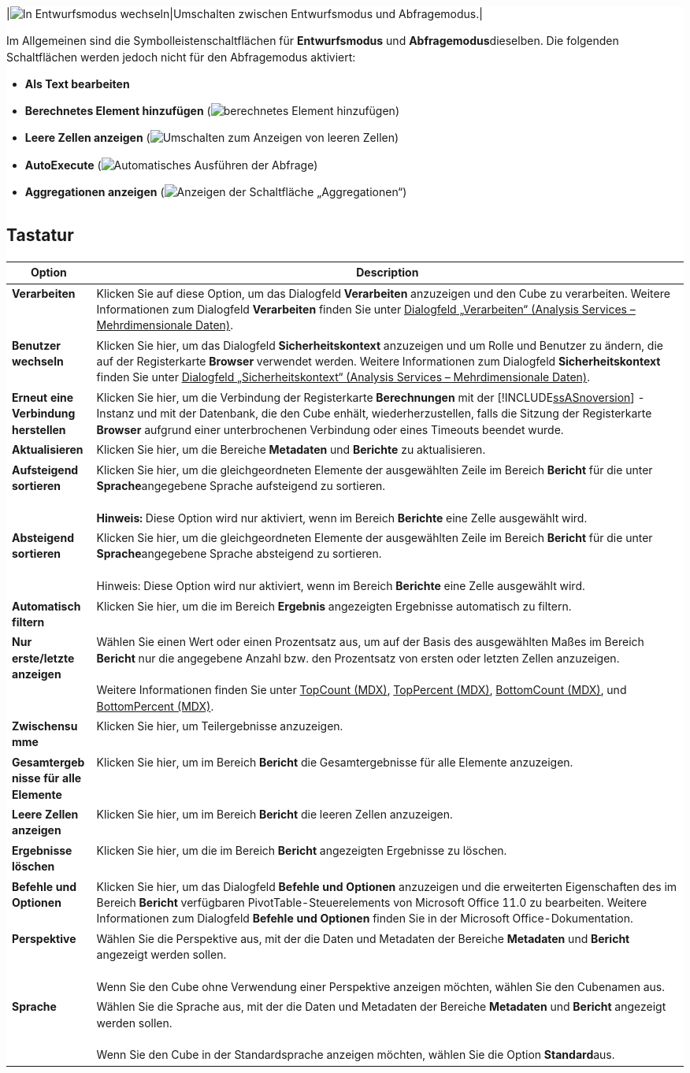 |![In Entwurfsmodus wechseln](media/rsqdicon-designmode.gif "Switch to Design mode")|Umschalten zwischen Entwurfsmodus und Abfragemodus.|  
  
 Im Allgemeinen sind die Symbolleistenschaltflächen für **Entwurfsmodus** und **Abfragemodus**dieselben. Die folgenden Schaltflächen werden jedoch nicht für den Abfragemodus aktiviert:  
  
-   **Als Text bearbeiten**  
  
-   **Berechnetes Element hinzufügen** (![berechnetes Element hinzufügen](media/rsqdicon-addcalculatedmember.gif "berechnetes Element hinzufügen"))  
  
-   **Leere Zellen anzeigen** (![Umschalten zum Anzeigen von leeren Zellen](media/rsqdicon-showemptycells.gif "Toggle for show empty cells"))  
  
-   **AutoExecute** (![Automatisches Ausführen der Abfrage](media/rsqdicon-autoexecute.gif "AutoExecute the query"))  
  
-   **Aggregationen anzeigen** (![Anzeigen der Schaltfläche „Aggregationen“](media/rsqdicon-showaggregations.gif "Show Aggregations button"))  
  
## <a name="options"></a>Tastatur  
  
|Option|Description|  
|------------|-----------------|  
|**Verarbeiten**|Klicken Sie auf diese Option, um das Dialogfeld **Verarbeiten** anzuzeigen und den Cube zu verarbeiten. Weitere Informationen zum Dialogfeld **Verarbeiten** finden Sie unter [Dialogfeld „Verarbeiten“ &#40;Analysis Services – Mehrdimensionale Daten&#41;](process-dialog-box-analysis-services-multidimensional-data.md).|  
|**Benutzer wechseln**|Klicken Sie hier, um das Dialogfeld **Sicherheitskontext** anzuzeigen und um Rolle und Benutzer zu ändern, die auf der Registerkarte **Browser** verwendet werden. Weitere Informationen zum Dialogfeld **Sicherheitskontext** finden Sie unter [Dialogfeld „Sicherheitskontext“ &#40;Analysis Services – Mehrdimensionale Daten&#41;](security-context-dialog-box-analysis-services-multidimensional-data.md).|  
|**Erneut eine Verbindung herstellen**|Klicken Sie hier, um die Verbindung der Registerkarte **Berechnungen** mit der [!INCLUDE[ssASnoversion](../includes/ssasnoversion-md.md)] -Instanz und mit der Datenbank, die den Cube enhält, wiederherzustellen, falls die Sitzung der Registerkarte **Browser** aufgrund einer unterbrochenen Verbindung oder eines Timeouts beendet wurde.|  
|**Aktualisieren**|Klicken Sie hier, um die Bereiche **Metadaten** und **Berichte** zu aktualisieren.|  
|**Aufsteigend sortieren**|Klicken Sie hier, um die gleichgeordneten Elemente der ausgewählten Zeile im Bereich **Bericht** für die unter **Sprache**angegebene Sprache aufsteigend zu sortieren.<br /><br /> **Hinweis:** Diese Option wird nur aktiviert, wenn im Bereich **Berichte** eine Zelle ausgewählt wird.|  
|**Absteigend sortieren**|Klicken Sie hier, um die gleichgeordneten Elemente der ausgewählten Zeile im Bereich **Bericht** für die unter **Sprache**angegebene Sprache absteigend zu sortieren.<br /><br /> Hinweis: Diese Option wird nur aktiviert, wenn im Bereich **Berichte** eine Zelle ausgewählt wird.|  
|**Automatisch filtern**|Klicken Sie hier, um die im Bereich **Ergebnis** angezeigten Ergebnisse automatisch zu filtern.|  
|**Nur erste/letzte anzeigen**|Wählen Sie einen Wert oder einen Prozentsatz aus, um auf der Basis des ausgewählten Maßes im Bereich **Bericht** nur die angegebene Anzahl bzw. den Prozentsatz von ersten oder letzten Zellen anzuzeigen.<br /><br /> Weitere Informationen finden Sie unter [TopCount &#40;MDX&#41;](/sql/mdx/topcount-mdx), [TopPercent &#40;MDX&#41;](/sql/mdx/toppercent-mdx), [BottomCount &#40;MDX&#41;](/sql/mdx/bottomcount-mdx), und [BottomPercent &#40;MDX&#41;](/sql/mdx/bottompercent-mdx).|  
|**Zwischensumme**|Klicken Sie hier, um Teilergebnisse anzuzeigen.|  
|**Gesamtergebnisse für alle Elemente**|Klicken Sie hier, um im Bereich **Bericht** die Gesamtergebnisse für alle Elemente anzuzeigen.|  
|**Leere Zellen anzeigen**|Klicken Sie hier, um im Bereich **Bericht** die leeren Zellen anzuzeigen.|  
|**Ergebnisse löschen**|Klicken Sie hier, um die im Bereich **Bericht** angezeigten Ergebnisse zu löschen.|  
|**Befehle und Optionen**|Klicken Sie hier, um das Dialogfeld **Befehle und Optionen** anzuzeigen und die erweiterten Eigenschaften des im Bereich **Bericht** verfügbaren PivotTable-Steuerelements von Microsoft Office 11.0 zu bearbeiten. Weitere Informationen zum Dialogfeld **Befehle und Optionen** finden Sie in der Microsoft Office-Dokumentation.|  
|**Perspektive**|Wählen Sie die Perspektive aus, mit der die Daten und Metadaten der Bereiche **Metadaten** und **Bericht** angezeigt werden sollen.<br /><br /> Wenn Sie den Cube ohne Verwendung einer Perspektive anzeigen möchten, wählen Sie den Cubenamen aus.|  
|**Sprache**|Wählen Sie die Sprache aus, mit der die Daten und Metadaten der Bereiche **Metadaten** und **Bericht** angezeigt werden sollen.<br /><br /> Wenn Sie den Cube in der Standardsprache anzeigen möchten, wählen Sie die Option **Standard**aus.|  
  
  
